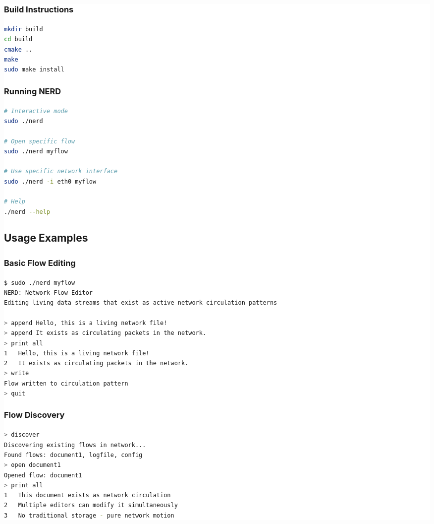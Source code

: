 ### Build Instructions
```bash
mkdir build
cd build
cmake ..
make
sudo make install
```

### Running NERD
```bash
# Interactive mode
sudo ./nerd

# Open specific flow
sudo ./nerd myflow

# Use specific network interface
sudo ./nerd -i eth0 myflow

# Help
./nerd --help
```

## Usage Examples

### Basic Flow Editing
```bash
$ sudo ./nerd myflow
NERD: Network-Flow Editor
Editing living data streams that exist as active network circulation patterns

> append Hello, this is a living network file!
> append It exists as circulating packets in the network.
> print all
1	Hello, this is a living network file!
2	It exists as circulating packets in the network.
> write
Flow written to circulation pattern
> quit
```

### Flow Discovery
```bash
> discover
Discovering existing flows in network...
Found flows: document1, logfile, config
> open document1
Opened flow: document1
> print all
1	This document exists as network circulation
2	Multiple editors can modify it simultaneously
3	No traditional storage - pure network motion
```
